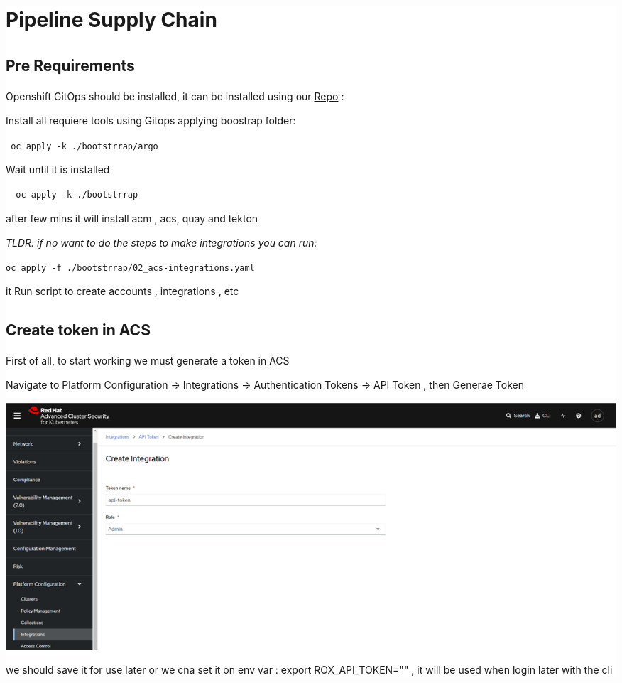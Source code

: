 # Pipeline Supply Chain

## Pre Requirements
Openshift GitOps should be installed, it can be installed using our [Repo](https://github.com/Everything-is-Code/openshift-gitops) :

Install all requiere tools using Gitops applying boostrap folder: 
 
```
 oc apply -k ./bootstrrap/argo
```
Wait until it is installed 
```
  oc apply -k ./bootstrrap 
```
after few mins it will install acm , acs, quay and tekton 


*TLDR: if no want to do the steps to make integrations you can run:*
 ```
 oc apply -f ./bootstrrap/02_acs-integrations.yaml 
```

it Run script to create accounts , integrations  , etc 



## Create token in ACS
First of all, to start working we must generate a token in ACS

Navigate to Platform Configuration -> Integrations -> Authentication Tokens -> API Token , then Generae Token

![api token](assets/api-token.png)

we should save it for use later or we cna set it on env var : export ROX_API_TOKEN="" , it will be used when login later with the cli 
